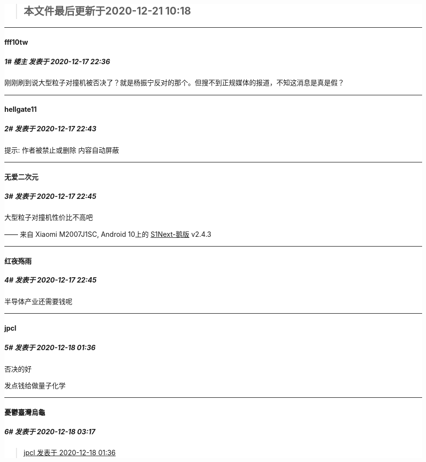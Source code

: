 > ## **本文件最后更新于2020-12-21 10:18** 


-----

####  fff10tw  
##### 1#       楼主       发表于 2020-12-17 22:36


刚刚刷到说大型粒子对撞机被否决了？就是杨振宁反对的那个。但搜不到正规媒体的报道，不知这消息是真是假？


-----

####  hellgate11  
##### 2#       发表于 2020-12-17 22:43

提示: 作者被禁止或删除 内容自动屏蔽


-----

####  无爱二次元  
##### 3#       发表于 2020-12-17 22:45


大型粒子对撞机性价比不高吧

—— 来自 Xiaomi M2007J1SC, Android 10上的 [S1Next-鹅版](https://github.com/ykrank/S1-Next/releases) v2.4.3


-----

####  红夜殇雨  
##### 4#       发表于 2020-12-17 22:45


半导体产业还需要钱呢


-----

####  jpcl  
##### 5#       发表于 2020-12-18 01:36


否决的好

发点钱给做量子化学


-----

####  憂鬱臺灣烏龜  
##### 6#       发表于 2020-12-18 03:17


<blockquote><a href="httphttps://bbs.saraba1st.com/2b/forum.php?mod=redirect&amp;goto=findpost&amp;pid=49756607&amp;ptid=1978173" target="_blank">jpcl 发表于 2020-12-18 01:36</a>
